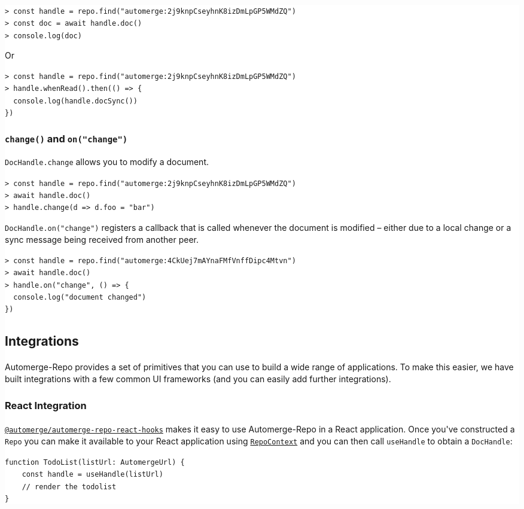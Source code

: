 ```
> const handle = repo.find("automerge:2j9knpCseyhnK8izDmLpGP5WMdZQ")
> const doc = await handle.doc()
> console.log(doc)
```

Or 

```
> const handle = repo.find("automerge:2j9knpCseyhnK8izDmLpGP5WMdZQ")
> handle.whenRead().then(() => {
  console.log(handle.docSync())
})
```

### `change()` and `on("change")`

`DocHandle.change` allows you to modify a document.

```
> const handle = repo.find("automerge:2j9knpCseyhnK8izDmLpGP5WMdZQ")
> await handle.doc()
> handle.change(d => d.foo = "bar")
```

`DocHandle.on("change")` registers a callback that is called whenever the document is modified – either due to a local change or a sync message being received from another peer.

```
> const handle = repo.find("automerge:4CkUej7mAYnaFMfVnffDipc4Mtvn")
> await handle.doc()
> handle.on("change", () => {
  console.log("document changed")
})
```

## Integrations

Automerge-Repo provides a set of primitives that you can use to build a wide range of applications. To make this easier, we have built integrations with a few common UI frameworks (and you can easily add further integrations).

### React Integration

[`@automerge/automerge-repo-react-hooks`](https://www.npmjs.com/package/@automerge/automerge-repo-react-hooks) makes it easy to use Automerge-Repo in a React application. Once you've constructed a `Repo` you can make it available to your React application using [`RepoContext`](https://automerge.org/automerge-repo/variables/_automerge_automerge_repo_react_hooks.RepoContext.html) and you can then call `useHandle` to obtain a `DocHandle`:

```
function TodoList(listUrl: AutomergeUrl) {
    const handle = useHandle(listUrl)
    // render the todolist
}
```
